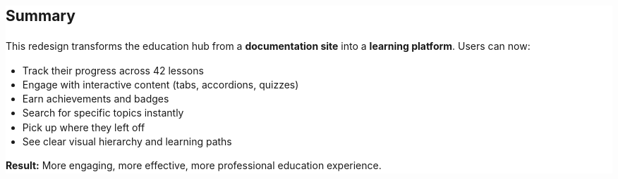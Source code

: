 
## Summary

This redesign transforms the education hub from a **documentation site** into a **learning platform**. Users can now:

- Track their progress across 42 lessons
- Engage with interactive content (tabs, accordions, quizzes)
- Earn achievements and badges
- Search for specific topics instantly
- Pick up where they left off
- See clear visual hierarchy and learning paths

**Result:** More engaging, more effective, more professional education experience.
